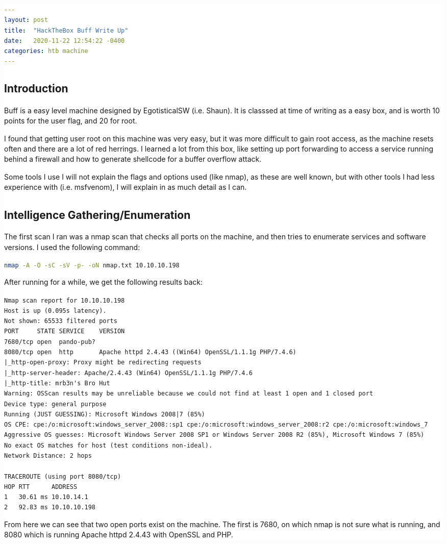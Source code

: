 ```yaml
---
layout: post
title:  "HackTheBox Buff Write Up"
date:   2020-11-22 12:54:22 -0400
categories: htb machine
---
```


## Introduction
Buff is a easy level machine designed by EgotisticalSW (i.e. Shaun). It is classsed at time of writing as a easy box, and is worth 10 points for the user flag, and 20 for root.

I found that getting user root on this machine was very easy, but it was more difficult to gain root access, as the machine resets often and there are a lot of red herrings. I learned a lot from this box, like setting up port forwarding to access a service running behind a firewall and how to generate shellcode for a buffer overflow attack. 

Some tools I use I will not explain the flags and options used (like nmap), as these are well known, but with other tools I had less experience with (i.e. msfvenom), I will explain in as much detail as I can. 

## Intelligence Gathering/Enumeration
The first scan I ran was a nmap scan that checks all ports on the machine, and then tries to enumerate services and software versions. I used the following command:
```bash
nmap -A -O -sC -sV -p- -oN nmap.txt 10.10.10.198
```
After running for a while, we get the following results back:
```
Nmap scan report for 10.10.10.198
Host is up (0.095s latency).
Not shown: 65533 filtered ports
PORT     STATE SERVICE    VERSION
7680/tcp open  pando-pub?
8080/tcp open  http       Apache httpd 2.4.43 ((Win64) OpenSSL/1.1.1g PHP/7.4.6)
|_http-open-proxy: Proxy might be redirecting requests
|_http-server-header: Apache/2.4.43 (Win64) OpenSSL/1.1.1g PHP/7.4.6
|_http-title: mrb3n's Bro Hut
Warning: OSScan results may be unreliable because we could not find at least 1 open and 1 closed port
Device type: general purpose
Running (JUST GUESSING): Microsoft Windows 2008|7 (85%)
OS CPE: cpe:/o:microsoft:windows_server_2008::sp1 cpe:/o:microsoft:windows_server_2008:r2 cpe:/o:microsoft:windows_7
Aggressive OS guesses: Microsoft Windows Server 2008 SP1 or Windows Server 2008 R2 (85%), Microsoft Windows 7 (85%)
No exact OS matches for host (test conditions non-ideal).
Network Distance: 2 hops

TRACEROUTE (using port 8080/tcp)
HOP RTT      ADDRESS
1   30.61 ms 10.10.14.1
2   92.83 ms 10.10.10.198
```
From here we can see that two open ports exist on the machine. The first is 7680, on which nmap is not sure what is running, and 8080 which is running Apache httpd 2.4.43 with OpenSSL and PHP.
